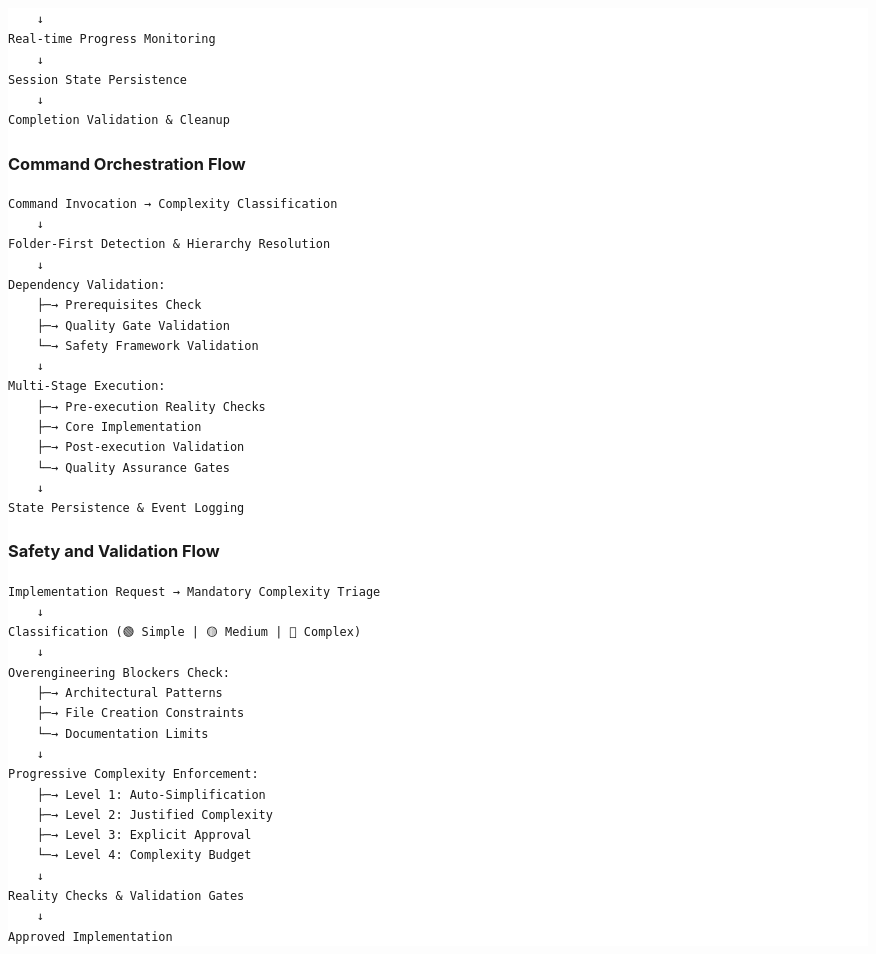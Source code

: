 ```
    ↓
Real-time Progress Monitoring
    ↓
Session State Persistence
    ↓
Completion Validation & Cleanup
```

### Command Orchestration Flow

```
Command Invocation → Complexity Classification
    ↓
Folder-First Detection & Hierarchy Resolution
    ↓
Dependency Validation:
    ├─→ Prerequisites Check
    ├─→ Quality Gate Validation
    └─→ Safety Framework Validation
    ↓
Multi-Stage Execution:
    ├─→ Pre-execution Reality Checks
    ├─→ Core Implementation
    ├─→ Post-execution Validation
    └─→ Quality Assurance Gates
    ↓
State Persistence & Event Logging
```

### Safety and Validation Flow

```
Implementation Request → Mandatory Complexity Triage
    ↓
Classification (🟢 Simple | 🟡 Medium | 🔴 Complex)
    ↓
Overengineering Blockers Check:
    ├─→ Architectural Patterns
    ├─→ File Creation Constraints
    └─→ Documentation Limits
    ↓
Progressive Complexity Enforcement:
    ├─→ Level 1: Auto-Simplification
    ├─→ Level 2: Justified Complexity
    ├─→ Level 3: Explicit Approval
    └─→ Level 4: Complexity Budget
    ↓
Reality Checks & Validation Gates
    ↓
Approved Implementation
```
